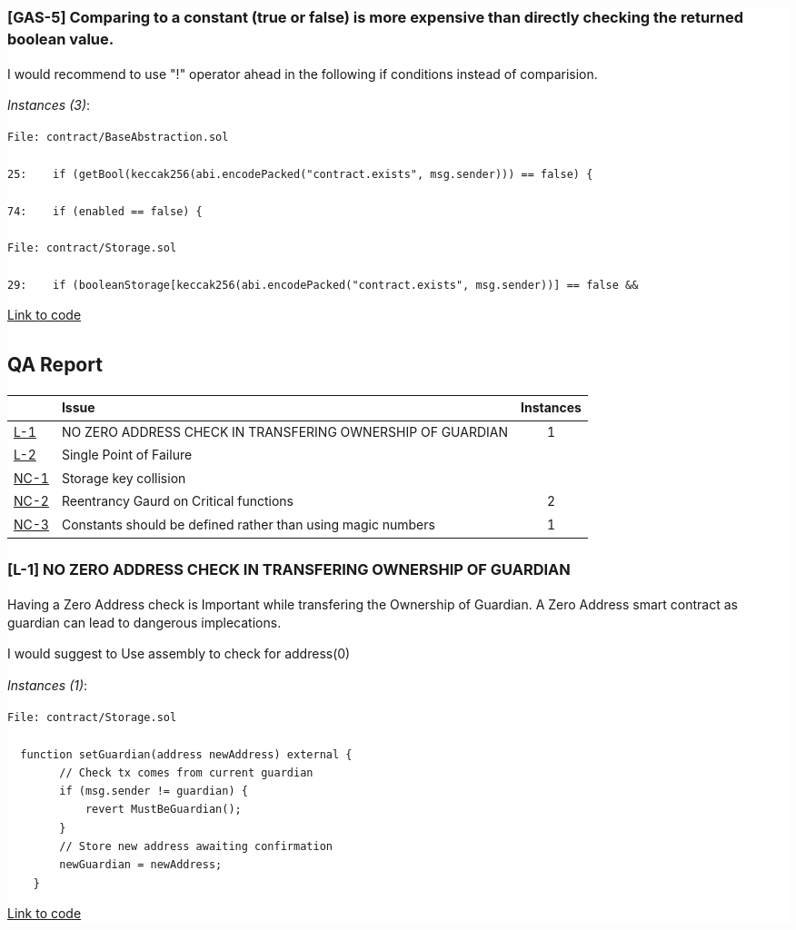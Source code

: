 
### [GAS-5] Comparing to a constant (true or false) is more expensive than directly checking the returned boolean value.

I would recommend to use "!" operator ahead in the following if conditions instead of comparision.

*Instances (3)*:
```solidity
File: contract/BaseAbstraction.sol

25:    if (getBool(keccak256(abi.encodePacked("contract.exists", msg.sender))) == false) {

74:    if (enabled == false) {

File: contract/Storage.sol

29:    if (booleanStorage[keccak256(abi.encodePacked("contract.exists", msg.sender))] == false &&

```
[Link to code](https://github.com/code-423n4/2022-12-gogopool/blob/main/contracts/contract/MinipoolManager.sol#L572-L575)


## QA Report

| |Issue|Instances|
|-|:-|:-:|
| [L-1](#L-1) | NO ZERO ADDRESS CHECK IN TRANSFERING OWNERSHIP OF GUARDIAN | 1 |
| [L-2](#L-2) | Single Point of Failure
| [NC-1](#NC-1) | Storage key collision
| [NC-2](#NC-2) | Reentrancy Gaurd on Critical functions | 2 |
| [NC-3](#NC-3) | Constants should be defined rather than using magic numbers | 1 |

###  [L-1] NO ZERO ADDRESS CHECK IN TRANSFERING OWNERSHIP OF GUARDIAN

Having a Zero Address check is Important while transfering the Ownership of Guardian. A Zero Address smart contract as guardian can lead to dangerous implecations.

I would suggest to Use assembly to check for address(0)

*Instances (1)*:
```solidity
File: contract/Storage.sol

  function setGuardian(address newAddress) external {
		// Check tx comes from current guardian
		if (msg.sender != guardian) {
			revert MustBeGuardian();
		}
		// Store new address awaiting confirmation
		newGuardian = newAddress;
	}

```
[Link to code](https://github.com/code-423n4/2022-12-gogopool/blob/main/contracts/contract/Storage.sol#L41-L48)
